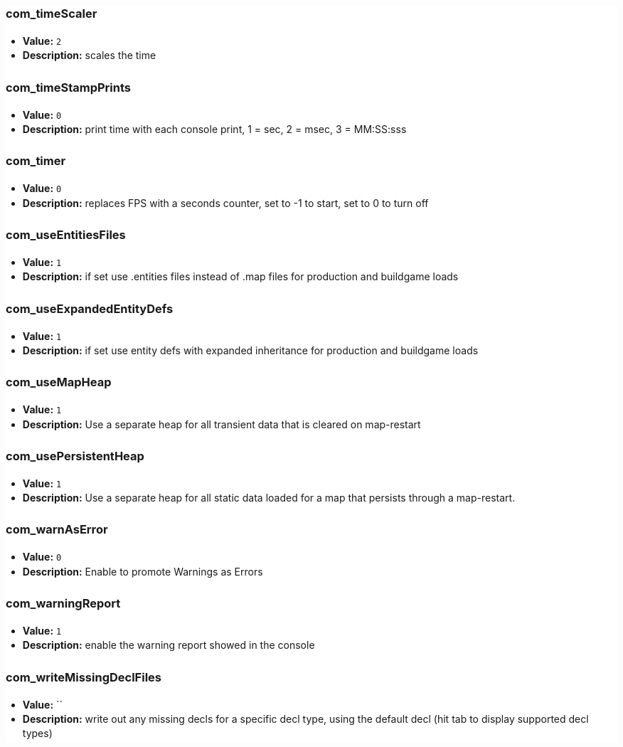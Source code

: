 ### com_timeScaler

- **Value:** `2`
- **Description:** scales the time

### com_timeStampPrints

- **Value:** `0`
- **Description:** print time with each console print, 1 = sec, 2 = msec, 3 = MM:SS:sss

### com_timer

- **Value:** `0`
- **Description:** replaces FPS with a seconds counter, set to -1 to start, set to 0 to turn off

### com_useEntitiesFiles

- **Value:** `1`
- **Description:** if set use .entities files instead of .map files for production and buildgame loads

### com_useExpandedEntityDefs

- **Value:** `1`
- **Description:** if set use entity defs with expanded inheritance for production and buildgame loads

### com_useMapHeap

- **Value:** `1`
- **Description:** Use a separate heap for all transient data that is cleared on map-restart

### com_usePersistentHeap

- **Value:** `1`
- **Description:** Use a separate heap for all static data loaded for a map that persists through a map-restart.

### com_warnAsError

- **Value:** `0`
- **Description:** Enable to promote Warnings as Errors

### com_warningReport

- **Value:** `1`
- **Description:** enable the warning report showed in the console

### com_writeMissingDeclFiles

- **Value:** ``
- **Description:** write out any missing decls for a specific decl type, using the default decl (hit tab to display supported decl types)
